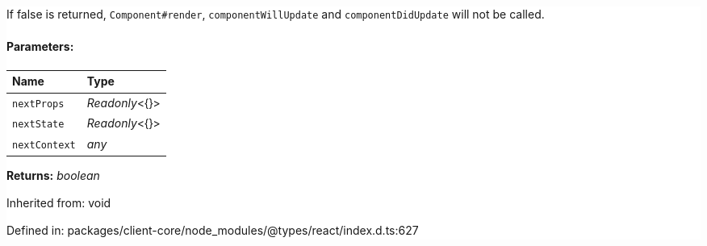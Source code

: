 If false is returned, `Component#render`, `componentWillUpdate`
and `componentDidUpdate` will not be called.

#### Parameters:

Name | Type |
:------ | :------ |
`nextProps` | *Readonly*<{}\> |
`nextState` | *Readonly*<{}\> |
`nextContext` | *any* |

**Returns:** *boolean*

Inherited from: void

Defined in: packages/client-core/node_modules/@types/react/index.d.ts:627
